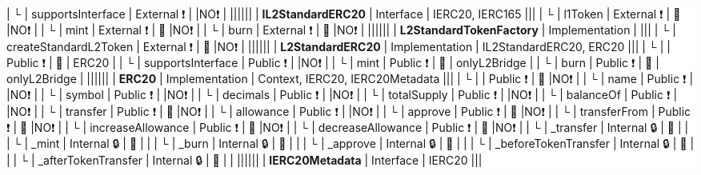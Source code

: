 | └ | supportsInterface | External ❗️ |   |NO❗️ |
||||||
| **IL2StandardERC20** | Interface | IERC20, IERC165 |||
| └ | l1Token | External ❗️ | 🛑  |NO❗️ |
| └ | mint | External ❗️ | 🛑  |NO❗️ |
| └ | burn | External ❗️ | 🛑  |NO❗️ |
||||||
| **L2StandardTokenFactory** | Implementation |  |||
| └ | createStandardL2Token | External ❗️ | 🛑  |NO❗️ |
||||||
| **L2StandardERC20** | Implementation | IL2StandardERC20, ERC20 |||
| └ | <Constructor> | Public ❗️ | 🛑  | ERC20 |
| └ | supportsInterface | Public ❗️ |   |NO❗️ |
| └ | mint | Public ❗️ | 🛑  | onlyL2Bridge |
| └ | burn | Public ❗️ | 🛑  | onlyL2Bridge |
||||||
| **ERC20** | Implementation | Context, IERC20, IERC20Metadata |||
| └ | <Constructor> | Public ❗️ | 🛑  |NO❗️ |
| └ | name | Public ❗️ |   |NO❗️ |
| └ | symbol | Public ❗️ |   |NO❗️ |
| └ | decimals | Public ❗️ |   |NO❗️ |
| └ | totalSupply | Public ❗️ |   |NO❗️ |
| └ | balanceOf | Public ❗️ |   |NO❗️ |
| └ | transfer | Public ❗️ | 🛑  |NO❗️ |
| └ | allowance | Public ❗️ |   |NO❗️ |
| └ | approve | Public ❗️ | 🛑  |NO❗️ |
| └ | transferFrom | Public ❗️ | 🛑  |NO❗️ |
| └ | increaseAllowance | Public ❗️ | 🛑  |NO❗️ |
| └ | decreaseAllowance | Public ❗️ | 🛑  |NO❗️ |
| └ | _transfer | Internal 🔒 | 🛑  | |
| └ | _mint | Internal 🔒 | 🛑  | |
| └ | _burn | Internal 🔒 | 🛑  | |
| └ | _approve | Internal 🔒 | 🛑  | |
| └ | _beforeTokenTransfer | Internal 🔒 | 🛑  | |
| └ | _afterTokenTransfer | Internal 🔒 | 🛑  | |
||||||
| **IERC20Metadata** | Interface | IERC20 |||